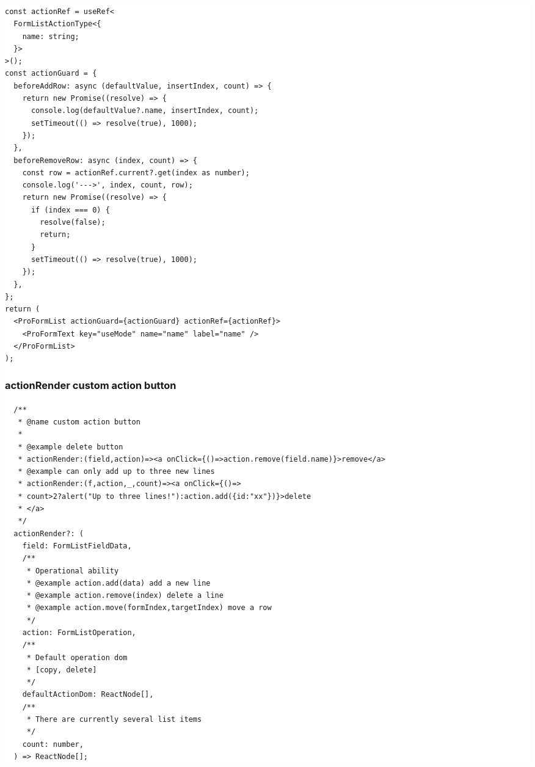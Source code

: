 ```tsx | pure
const actionRef = useRef<
  FormListActionType<{
    name: string;
  }>
>();
const actionGuard = {
  beforeAddRow: async (defaultValue, insertIndex, count) => {
    return new Promise((resolve) => {
      console.log(defaultValue?.name, insertIndex, count);
      setTimeout(() => resolve(true), 1000);
    });
  },
  beforeRemoveRow: async (index, count) => {
    const row = actionRef.current?.get(index as number);
    console.log('--->', index, count, row);
    return new Promise((resolve) => {
      if (index === 0) {
        resolve(false);
        return;
      }
      setTimeout(() => resolve(true), 1000);
    });
  },
};
return (
  <ProFormList actionGuard={actionGuard} actionRef={actionRef}>
    <ProFormText key="useMode" name="name" label="name" />
  </ProFormList>
);
```

### actionRender custom action button

```tsx | pure
  /**
   * @name custom action button
   *
   * @example delete button
   * actionRender:(field,action)=><a onClick={()=>action.remove(field.name)}>remove</a>
   * @example can only add up to three new lines
   * actionRender:(f,action,_,count)=><a onClick={()=>
   * count>2?alert("Up to three lines!"):action.add({id:"xx"})}>delete
   * </a>
   */
  actionRender?: (
    field: FormListFieldData,
    /**
     * Operational ability
     * @example action.add(data) add a new line
     * @example action.remove(index) delete a line
     * @example action.move(formIndex,targetIndex) move a row
     */
    action: FormListOperation,
    /**
     * Default operation dom
     * [copy, delete]
     */
    defaultActionDom: ReactNode[],
    /**
     * There are currently several list items
     */
    count: number,
  ) => ReactNode[];
```